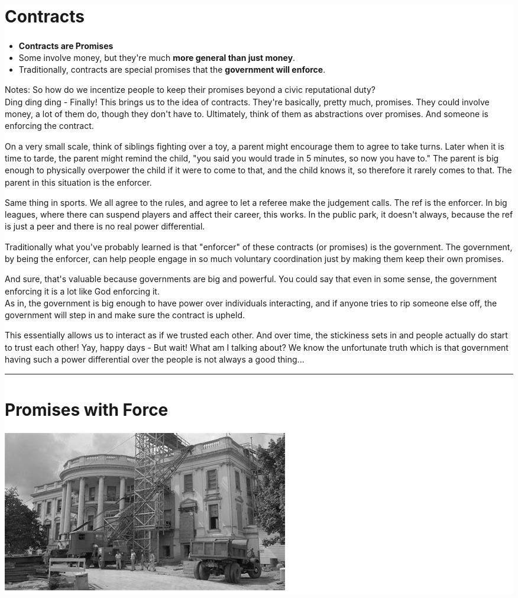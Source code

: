 
# Contracts

- **Contracts are Promises**
- Some involve money, but they're much **more general than just money**.
- Traditionally, contracts are special promises that the **government will enforce**.

Notes:
So how do we incentize people to keep their promises beyond a civic reputational duty?  
Ding ding ding - Finally! This brings us to the idea of contracts. They're basically, pretty much, promises. 
They could involve money, a lot of them do, though they don't have to. 
Ultimately, think of them as abstractions over promises. And someone is enforcing the contract. 

On a very small scale, think of siblings fighting over a toy, a parent might encourage them to agree to take turns. Later when it is time to tarde, the parent might remind the child, "you said you would trade in 5 minutes, so now you have to." The parent is big enough to physically overpower the child if it were to come to that, and the child knows it, so therefore it rarely comes to that. The parent in this situation is the enforcer.

Same thing in sports. We all agree to the rules, and agree to let a referee make the judgement calls. The ref is the enforcer. In big leagues, where there can suspend players and affect their career, this works. In the public park, it doesn't always, because the ref is just a peer and there is no real power differential.

Traditionally what you've probably learned is that "enforcer" of these contracts (or promises) is the government.
The government, by being the enforcer, can help people engage in so much voluntary coordination just by making them keep their own promises.

And sure, that's valuable because governments are big and powerful. You could say that even in some sense, the government enforcing it is a lot like God enforcing it.  
As in, the government is big enough to have power over individuals interacting, and if anyone tries to rip someone else off, the government will step in and make sure the contract is upheld.  

This essentially allows us to interact as if we trusted each other. And over time, the stickiness sets in and people actually do start to trust each other! Yay, happy days - But wait! What am I talking about? We know the unfortunate truth which is that government having such a power differential over the people is not always a good thing... 

---

# Promises with Force

![](./img/overview/whitehouse-construction.jpeg)